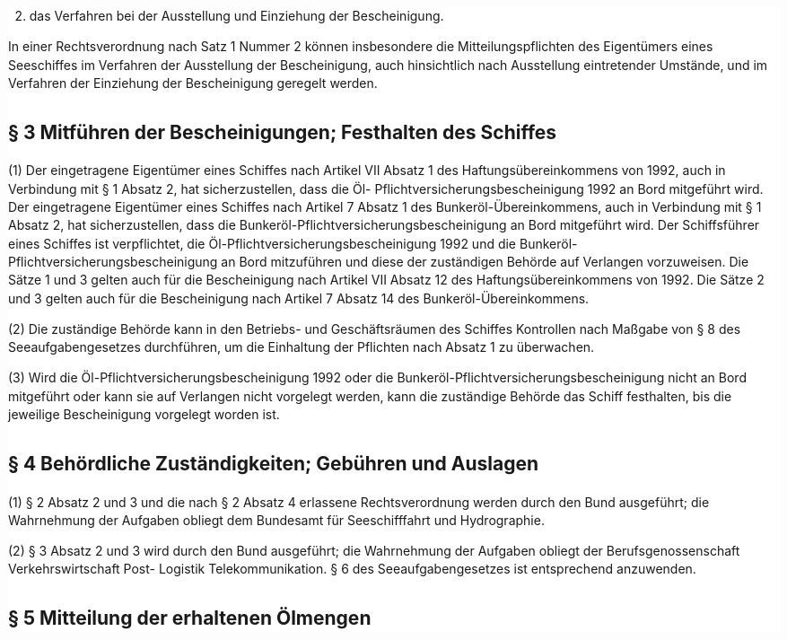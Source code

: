 2.  das Verfahren bei der Ausstellung und Einziehung der Bescheinigung.



In einer Rechtsverordnung nach Satz 1 Nummer 2 können insbesondere die
Mitteilungspflichten des Eigentümers eines Seeschiffes im Verfahren
der Ausstellung der Bescheinigung, auch hinsichtlich nach Ausstellung
eintretender Umstände, und im Verfahren der Einziehung der
Bescheinigung geregelt werden.


## § 3 Mitführen der Bescheinigungen; Festhalten des Schiffes

(1) Der eingetragene Eigentümer eines Schiffes nach Artikel VII Absatz
1 des Haftungsübereinkommens von 1992, auch in Verbindung mit § 1
Absatz 2, hat sicherzustellen, dass die Öl-
Pflichtversicherungsbescheinigung 1992 an Bord mitgeführt wird. Der
eingetragene Eigentümer eines Schiffes nach Artikel 7 Absatz 1 des
Bunkeröl-Übereinkommens, auch in Verbindung mit § 1 Absatz 2, hat
sicherzustellen, dass die Bunkeröl-Pflichtversicherungsbescheinigung
an Bord mitgeführt wird. Der Schiffsführer eines Schiffes ist
verpflichtet, die
Öl-Pflichtversicherungsbescheinigung              1992 und die
Bunkeröl-Pflichtversicherungsbescheinigung an Bord mitzuführen und
diese der zuständigen Behörde auf Verlangen vorzuweisen. Die Sätze 1
und 3 gelten auch für die Bescheinigung nach Artikel VII Absatz 12 des
Haftungsübereinkommens von 1992. Die Sätze 2 und 3 gelten auch für die
Bescheinigung nach Artikel 7 Absatz 14 des Bunkeröl-Übereinkommens.

(2) Die zuständige Behörde kann in den Betriebs- und Geschäftsräumen
des Schiffes Kontrollen nach Maßgabe von § 8 des Seeaufgabengesetzes
durchführen, um die Einhaltung der Pflichten nach Absatz 1 zu
überwachen.

(3) Wird die Öl-Pflichtversicherungsbescheinigung 1992 oder die
Bunkeröl-Pflichtversicherungsbescheinigung nicht an Bord mitgeführt
oder kann sie auf Verlangen nicht vorgelegt werden, kann die
zuständige Behörde das Schiff festhalten, bis die jeweilige
Bescheinigung vorgelegt worden ist.


## § 4 Behördliche Zuständigkeiten; Gebühren und Auslagen

(1) § 2 Absatz 2 und 3 und die nach § 2 Absatz 4 erlassene
Rechtsverordnung werden durch den Bund ausgeführt; die Wahrnehmung der
Aufgaben obliegt dem Bundesamt für Seeschifffahrt und Hydrographie.

(2) § 3 Absatz 2 und 3 wird durch den Bund ausgeführt; die Wahrnehmung
der Aufgaben obliegt der Berufsgenossenschaft Verkehrswirtschaft Post-
Logistik Telekommunikation. § 6 des Seeaufgabengesetzes ist
entsprechend anzuwenden.


## § 5 Mitteilung der erhaltenen Ölmengen
